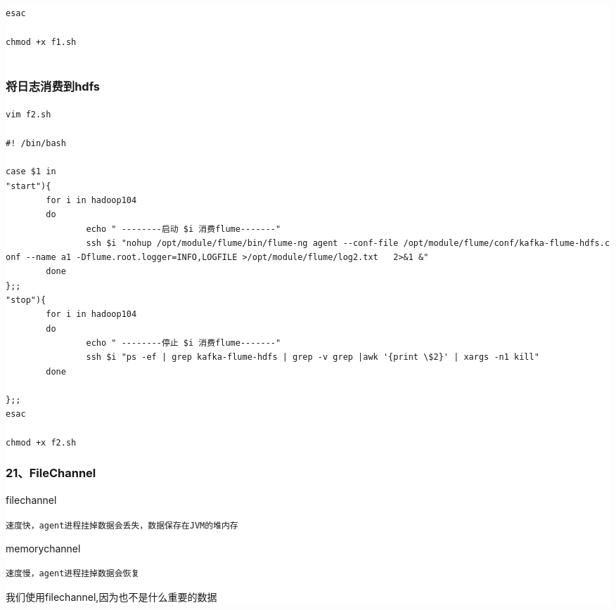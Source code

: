 ```
esac

chmod +x f1.sh


```

### 将日志消费到hdfs

```
vim f2.sh

#! /bin/bash

case $1 in
"start"){
        for i in hadoop104
        do
                echo " --------启动 $i 消费flume-------"
                ssh $i "nohup /opt/module/flume/bin/flume-ng agent --conf-file /opt/module/flume/conf/kafka-flume-hdfs.conf --name a1 -Dflume.root.logger=INFO,LOGFILE >/opt/module/flume/log2.txt   2>&1 &"
        done
};;
"stop"){
        for i in hadoop104
        do
                echo " --------停止 $i 消费flume-------"
                ssh $i "ps -ef | grep kafka-flume-hdfs | grep -v grep |awk '{print \$2}' | xargs -n1 kill"
        done

};;
esac

chmod +x f2.sh
```



### 21、FileChannel

filechannel

```
速度快，agent进程挂掉数据会丢失，数据保存在JVM的堆内存
```

memorychannel

```
速度慢，agent进程挂掉数据会恢复
```

我们使用filechannel,因为也不是什么重要的数据
